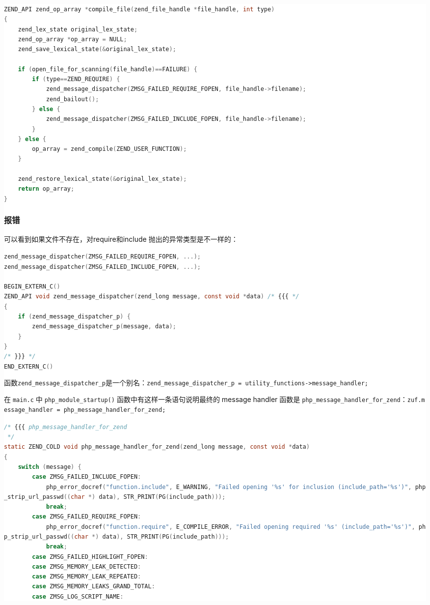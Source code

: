 ```c
ZEND_API zend_op_array *compile_file(zend_file_handle *file_handle, int type)
{
	zend_lex_state original_lex_state;
	zend_op_array *op_array = NULL;
	zend_save_lexical_state(&original_lex_state);

	if (open_file_for_scanning(file_handle)==FAILURE) {
		if (type==ZEND_REQUIRE) {
			zend_message_dispatcher(ZMSG_FAILED_REQUIRE_FOPEN, file_handle->filename);
			zend_bailout();
		} else {
			zend_message_dispatcher(ZMSG_FAILED_INCLUDE_FOPEN, file_handle->filename);
		}
	} else {
		op_array = zend_compile(ZEND_USER_FUNCTION);
	}

	zend_restore_lexical_state(&original_lex_state);
	return op_array;
}
```

### 报错
可以看到如果文件不存在，对require和include 抛出的异常类型是不一样的：
```c
zend_message_dispatcher(ZMSG_FAILED_REQUIRE_FOPEN, ...);
zend_message_dispatcher(ZMSG_FAILED_INCLUDE_FOPEN, ...);

BEGIN_EXTERN_C()
ZEND_API void zend_message_dispatcher(zend_long message, const void *data) /* {{{ */
{
	if (zend_message_dispatcher_p) {
		zend_message_dispatcher_p(message, data);
	}
}
/* }}} */
END_EXTERN_C()

```

函数`zend_message_dispatcher_p`是一个别名：`zend_message_dispatcher_p = utility_functions->message_handler;`

在 `main.c` 中 `php_module_startup()` 函数中有这样一条语句说明最终的 message handler 函数是 `php_message_handler_for_zend`：`zuf.message_handler = php_message_handler_for_zend;`

```c
/* {{{ php_message_handler_for_zend
 */
static ZEND_COLD void php_message_handler_for_zend(zend_long message, const void *data)
{
	switch (message) {
		case ZMSG_FAILED_INCLUDE_FOPEN:
			php_error_docref("function.include", E_WARNING, "Failed opening '%s' for inclusion (include_path='%s')", php_strip_url_passwd((char *) data), STR_PRINT(PG(include_path)));
			break;
		case ZMSG_FAILED_REQUIRE_FOPEN:
			php_error_docref("function.require", E_COMPILE_ERROR, "Failed opening required '%s' (include_path='%s')", php_strip_url_passwd((char *) data), STR_PRINT(PG(include_path)));
			break;
		case ZMSG_FAILED_HIGHLIGHT_FOPEN:
		case ZMSG_MEMORY_LEAK_DETECTED:
		case ZMSG_MEMORY_LEAK_REPEATED:
		case ZMSG_MEMORY_LEAKS_GRAND_TOTAL:
		case ZMSG_LOG_SCRIPT_NAME: 
```
